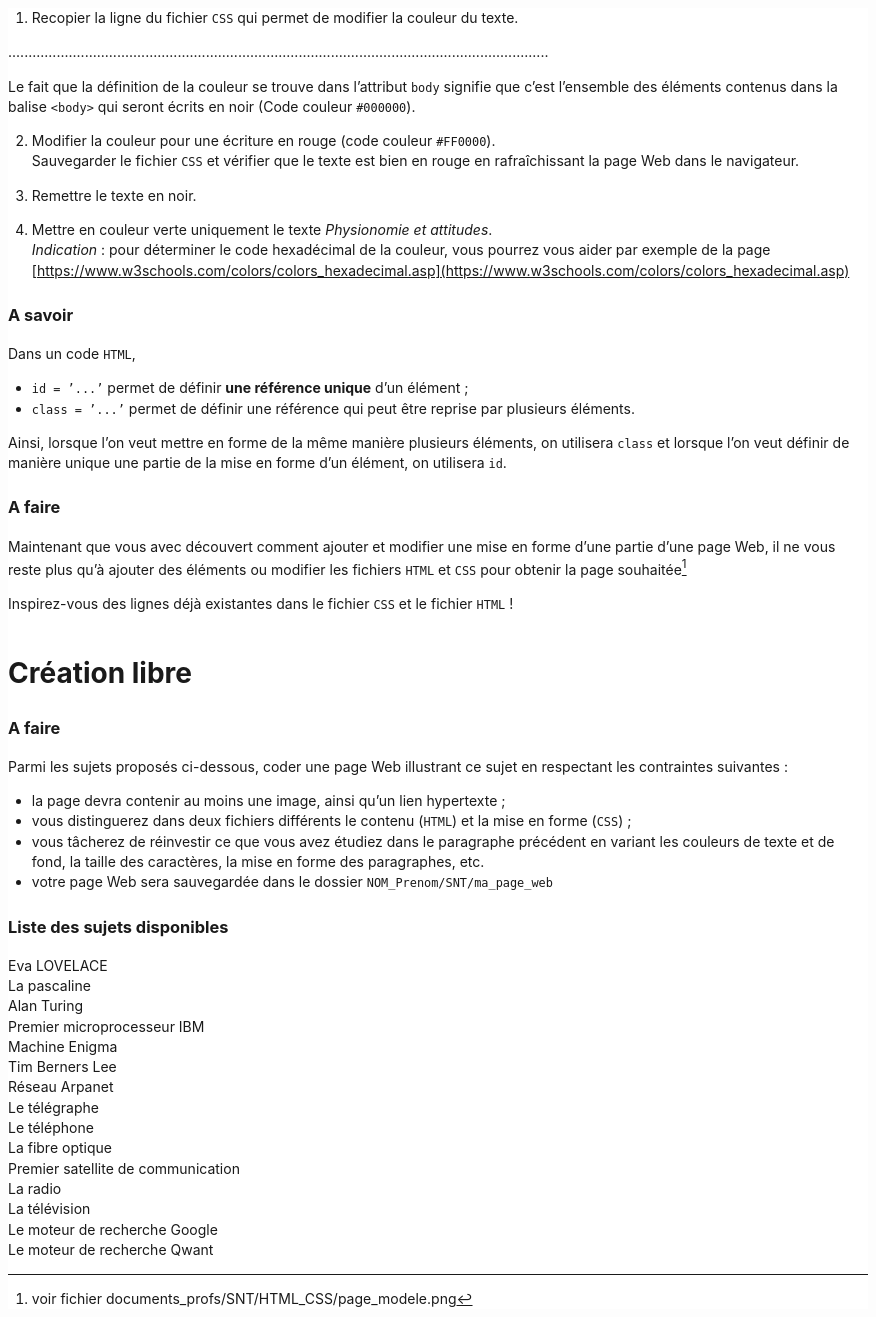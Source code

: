 1) Recopier la ligne du fichier `CSS` qui permet de modifier la couleur du texte.

......................................................................................................................................

Le fait que la définition de la couleur se trouve dans l’attribut `body` signifie que c’est l’ensemble des éléments contenus dans la balise `<body>` qui seront écrits en noir (Code couleur `#000000`).  

2) Modifier la couleur pour une écriture en rouge (code couleur `#FF0000`).  
Sauvegarder le fichier `CSS` et vérifier que le texte est bien en rouge en rafraîchissant la page Web dans le navigateur.  

3) Remettre le texte en noir.  

4) Mettre en couleur verte uniquement le texte _Physionomie et attitudes_.  
_Indication_ : pour déterminer le code hexadécimal de la couleur, vous pourrez vous aider par exemple de la page [https://www.w3schools.com/colors/colors_hexadecimal.asp](https://www.w3schools.com/colors/colors_hexadecimal.asp)  

### A savoir
Dans un code `HTML`,  

- `id = ’...’` permet de définir **une référence unique** d’un élément ;
- `class = ’...’` permet de définir une référence qui peut être reprise par plusieurs éléments.

Ainsi, lorsque l’on veut mettre en forme de la même manière plusieurs éléments, on utilisera `class` et lorsque l’on veut définir de manière unique une partie de la mise en forme d’un élément, on utilisera `id`.  

### A faire
Maintenant que vous avec découvert comment ajouter et modifier une mise en forme d’une partie d’une page Web, il ne vous reste plus qu’à ajouter des éléments ou modifier les fichiers `HTML` et `CSS` pour obtenir la page souhaitée[^2]  

[^2]: voir fichier documents_profs/SNT/HTML_CSS/page_modele.png  

Inspirez-vous des lignes déjà existantes dans le fichier `CSS` et le fichier `HTML` !  

# Création libre
### A faire
Parmi les sujets proposés ci-dessous, coder une page Web illustrant ce sujet en respectant les contraintes suivantes :    

- la page devra contenir au moins une image, ainsi qu’un lien hypertexte ;
- vous distinguerez dans deux fichiers différents le contenu (`HTML`) et la mise en forme (`CSS`) ;
- vous tâcherez de réinvestir ce que vous avez étudiez dans le paragraphe précédent en variant les couleurs de texte et de fond, la taille des caractères, la mise en forme des paragraphes, etc.
- votre page Web sera sauvegardée dans le dossier `NOM_Prenom/SNT/ma_page_web`

### Liste des sujets disponibles
Eva LOVELACE  
La pascaline  
Alan Turing  
Premier microprocesseur IBM  
Machine Enigma  
Tim Berners Lee  
Réseau Arpanet  
Le télégraphe  
Le téléphone  
La fibre optique  
Premier satellite de communication  
La radio  
La télévision  
Le moteur de recherche Google  
Le moteur de recherche Qwant  

[^1]: Le texte commence le plus à gauche possible et se termine le plus à droite possible. La taille des espaces est ajusté.  